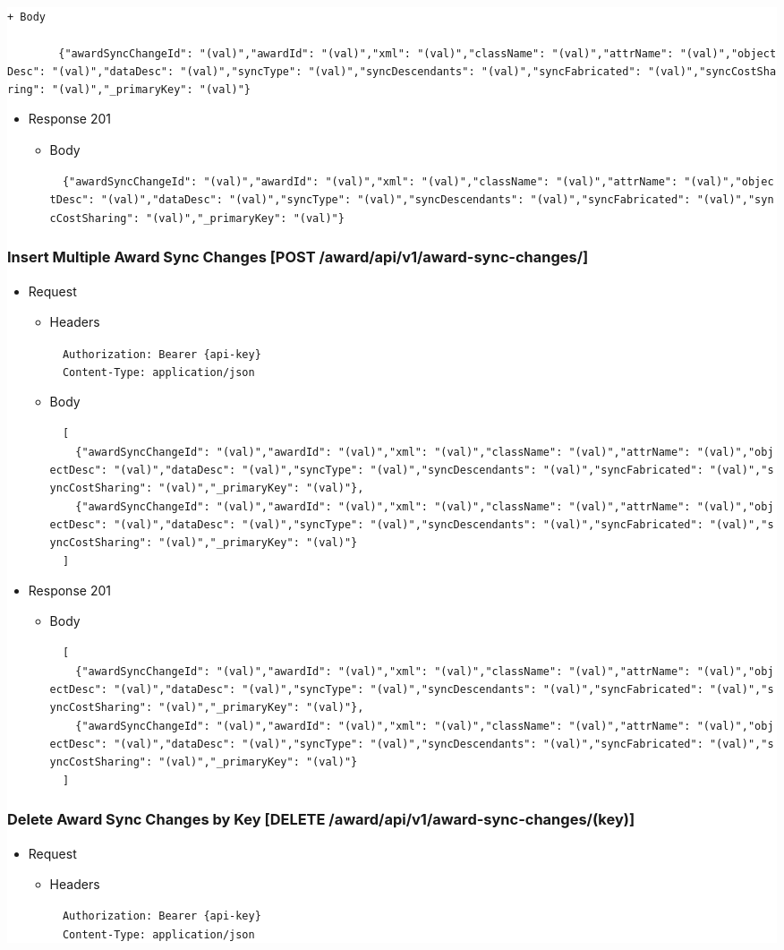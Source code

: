     + Body
    
            {"awardSyncChangeId": "(val)","awardId": "(val)","xml": "(val)","className": "(val)","attrName": "(val)","objectDesc": "(val)","dataDesc": "(val)","syncType": "(val)","syncDescendants": "(val)","syncFabricated": "(val)","syncCostSharing": "(val)","_primaryKey": "(val)"}
			
+ Response 201
    
    + Body
            
            {"awardSyncChangeId": "(val)","awardId": "(val)","xml": "(val)","className": "(val)","attrName": "(val)","objectDesc": "(val)","dataDesc": "(val)","syncType": "(val)","syncDescendants": "(val)","syncFabricated": "(val)","syncCostSharing": "(val)","_primaryKey": "(val)"}
            
### Insert Multiple Award Sync Changes [POST /award/api/v1/award-sync-changes/]

+ Request

    + Headers

            Authorization: Bearer {api-key}   
            Content-Type: application/json

    + Body
    
            [
              {"awardSyncChangeId": "(val)","awardId": "(val)","xml": "(val)","className": "(val)","attrName": "(val)","objectDesc": "(val)","dataDesc": "(val)","syncType": "(val)","syncDescendants": "(val)","syncFabricated": "(val)","syncCostSharing": "(val)","_primaryKey": "(val)"},
              {"awardSyncChangeId": "(val)","awardId": "(val)","xml": "(val)","className": "(val)","attrName": "(val)","objectDesc": "(val)","dataDesc": "(val)","syncType": "(val)","syncDescendants": "(val)","syncFabricated": "(val)","syncCostSharing": "(val)","_primaryKey": "(val)"}
            ]
			
+ Response 201
    
    + Body
            
            [
              {"awardSyncChangeId": "(val)","awardId": "(val)","xml": "(val)","className": "(val)","attrName": "(val)","objectDesc": "(val)","dataDesc": "(val)","syncType": "(val)","syncDescendants": "(val)","syncFabricated": "(val)","syncCostSharing": "(val)","_primaryKey": "(val)"},
              {"awardSyncChangeId": "(val)","awardId": "(val)","xml": "(val)","className": "(val)","attrName": "(val)","objectDesc": "(val)","dataDesc": "(val)","syncType": "(val)","syncDescendants": "(val)","syncFabricated": "(val)","syncCostSharing": "(val)","_primaryKey": "(val)"}
            ]
### Delete Award Sync Changes by Key [DELETE /award/api/v1/award-sync-changes/(key)]
	 
+ Request

    + Headers

            Authorization: Bearer {api-key}
            Content-Type: application/json
